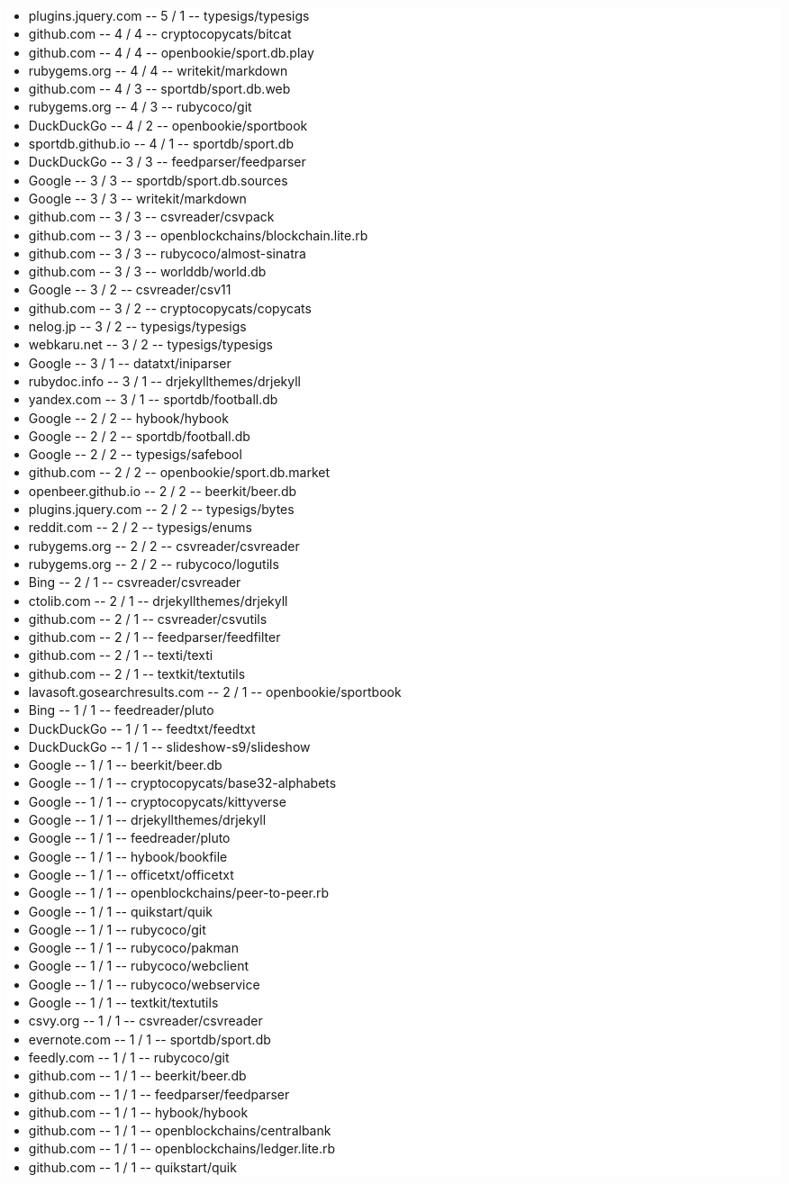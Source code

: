 - plugins.jquery.com -- 5 / 1 -- typesigs/typesigs
- github.com -- 4 / 4 -- cryptocopycats/bitcat
- github.com -- 4 / 4 -- openbookie/sport.db.play
- rubygems.org -- 4 / 4 -- writekit/markdown
- github.com -- 4 / 3 -- sportdb/sport.db.web
- rubygems.org -- 4 / 3 -- rubycoco/git
- DuckDuckGo -- 4 / 2 -- openbookie/sportbook
- sportdb.github.io -- 4 / 1 -- sportdb/sport.db
- DuckDuckGo -- 3 / 3 -- feedparser/feedparser
- Google -- 3 / 3 -- sportdb/sport.db.sources
- Google -- 3 / 3 -- writekit/markdown
- github.com -- 3 / 3 -- csvreader/csvpack
- github.com -- 3 / 3 -- openblockchains/blockchain.lite.rb
- github.com -- 3 / 3 -- rubycoco/almost-sinatra
- github.com -- 3 / 3 -- worlddb/world.db
- Google -- 3 / 2 -- csvreader/csv11
- github.com -- 3 / 2 -- cryptocopycats/copycats
- nelog.jp -- 3 / 2 -- typesigs/typesigs
- webkaru.net -- 3 / 2 -- typesigs/typesigs
- Google -- 3 / 1 -- datatxt/iniparser
- rubydoc.info -- 3 / 1 -- drjekyllthemes/drjekyll
- yandex.com -- 3 / 1 -- sportdb/football.db
- Google -- 2 / 2 -- hybook/hybook
- Google -- 2 / 2 -- sportdb/football.db
- Google -- 2 / 2 -- typesigs/safebool
- github.com -- 2 / 2 -- openbookie/sport.db.market
- openbeer.github.io -- 2 / 2 -- beerkit/beer.db
- plugins.jquery.com -- 2 / 2 -- typesigs/bytes
- reddit.com -- 2 / 2 -- typesigs/enums
- rubygems.org -- 2 / 2 -- csvreader/csvreader
- rubygems.org -- 2 / 2 -- rubycoco/logutils
- Bing -- 2 / 1 -- csvreader/csvreader
- ctolib.com -- 2 / 1 -- drjekyllthemes/drjekyll
- github.com -- 2 / 1 -- csvreader/csvutils
- github.com -- 2 / 1 -- feedparser/feedfilter
- github.com -- 2 / 1 -- texti/texti
- github.com -- 2 / 1 -- textkit/textutils
- lavasoft.gosearchresults.com -- 2 / 1 -- openbookie/sportbook
- Bing -- 1 / 1 -- feedreader/pluto
- DuckDuckGo -- 1 / 1 -- feedtxt/feedtxt
- DuckDuckGo -- 1 / 1 -- slideshow-s9/slideshow
- Google -- 1 / 1 -- beerkit/beer.db
- Google -- 1 / 1 -- cryptocopycats/base32-alphabets
- Google -- 1 / 1 -- cryptocopycats/kittyverse
- Google -- 1 / 1 -- drjekyllthemes/drjekyll
- Google -- 1 / 1 -- feedreader/pluto
- Google -- 1 / 1 -- hybook/bookfile
- Google -- 1 / 1 -- officetxt/officetxt
- Google -- 1 / 1 -- openblockchains/peer-to-peer.rb
- Google -- 1 / 1 -- quikstart/quik
- Google -- 1 / 1 -- rubycoco/git
- Google -- 1 / 1 -- rubycoco/pakman
- Google -- 1 / 1 -- rubycoco/webclient
- Google -- 1 / 1 -- rubycoco/webservice
- Google -- 1 / 1 -- textkit/textutils
- csvy.org -- 1 / 1 -- csvreader/csvreader
- evernote.com -- 1 / 1 -- sportdb/sport.db
- feedly.com -- 1 / 1 -- rubycoco/git
- github.com -- 1 / 1 -- beerkit/beer.db
- github.com -- 1 / 1 -- feedparser/feedparser
- github.com -- 1 / 1 -- hybook/hybook
- github.com -- 1 / 1 -- openblockchains/centralbank
- github.com -- 1 / 1 -- openblockchains/ledger.lite.rb
- github.com -- 1 / 1 -- quikstart/quik